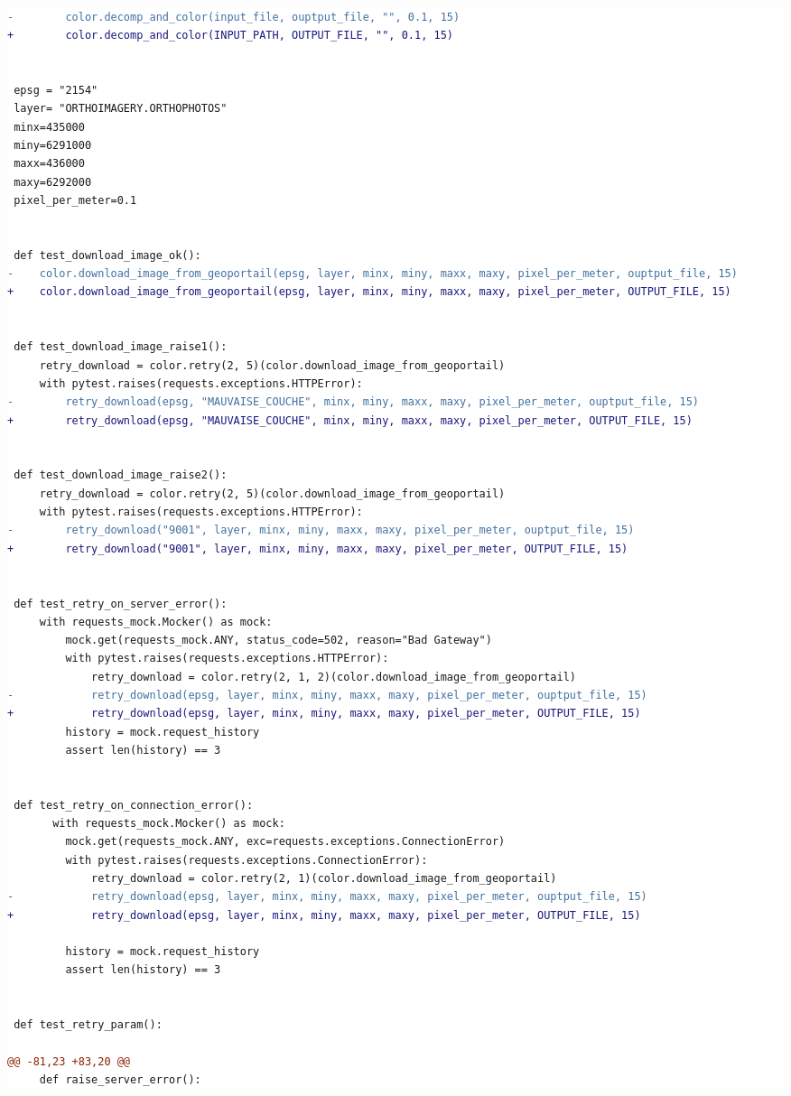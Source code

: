 ```diff
-        color.decomp_and_color(input_file, ouptput_file, "", 0.1, 15)
+        color.decomp_and_color(INPUT_PATH, OUTPUT_FILE, "", 0.1, 15)
 
 
 epsg = "2154"
 layer= "ORTHOIMAGERY.ORTHOPHOTOS"
 minx=435000
 miny=6291000
 maxx=436000
 maxy=6292000
 pixel_per_meter=0.1
 
 
 def test_download_image_ok():
-    color.download_image_from_geoportail(epsg, layer, minx, miny, maxx, maxy, pixel_per_meter, ouptput_file, 15)
+    color.download_image_from_geoportail(epsg, layer, minx, miny, maxx, maxy, pixel_per_meter, OUTPUT_FILE, 15)
 
 
 def test_download_image_raise1():
     retry_download = color.retry(2, 5)(color.download_image_from_geoportail)
     with pytest.raises(requests.exceptions.HTTPError):
-        retry_download(epsg, "MAUVAISE_COUCHE", minx, miny, maxx, maxy, pixel_per_meter, ouptput_file, 15)
+        retry_download(epsg, "MAUVAISE_COUCHE", minx, miny, maxx, maxy, pixel_per_meter, OUTPUT_FILE, 15)
 
 
 def test_download_image_raise2():
     retry_download = color.retry(2, 5)(color.download_image_from_geoportail)
     with pytest.raises(requests.exceptions.HTTPError):
-        retry_download("9001", layer, minx, miny, maxx, maxy, pixel_per_meter, ouptput_file, 15)
+        retry_download("9001", layer, minx, miny, maxx, maxy, pixel_per_meter, OUTPUT_FILE, 15)
 
 
 def test_retry_on_server_error():
     with requests_mock.Mocker() as mock:
         mock.get(requests_mock.ANY, status_code=502, reason="Bad Gateway")
         with pytest.raises(requests.exceptions.HTTPError):
             retry_download = color.retry(2, 1, 2)(color.download_image_from_geoportail)
-            retry_download(epsg, layer, minx, miny, maxx, maxy, pixel_per_meter, ouptput_file, 15)
+            retry_download(epsg, layer, minx, miny, maxx, maxy, pixel_per_meter, OUTPUT_FILE, 15)
         history = mock.request_history
         assert len(history) == 3
 
 
 def test_retry_on_connection_error():
       with requests_mock.Mocker() as mock:
         mock.get(requests_mock.ANY, exc=requests.exceptions.ConnectionError)
         with pytest.raises(requests.exceptions.ConnectionError):
             retry_download = color.retry(2, 1)(color.download_image_from_geoportail)
-            retry_download(epsg, layer, minx, miny, maxx, maxy, pixel_per_meter, ouptput_file, 15)
+            retry_download(epsg, layer, minx, miny, maxx, maxy, pixel_per_meter, OUTPUT_FILE, 15)
 
         history = mock.request_history
         assert len(history) == 3
 
 
 def test_retry_param():
 
@@ -81,23 +83,20 @@
     def raise_server_error():
```